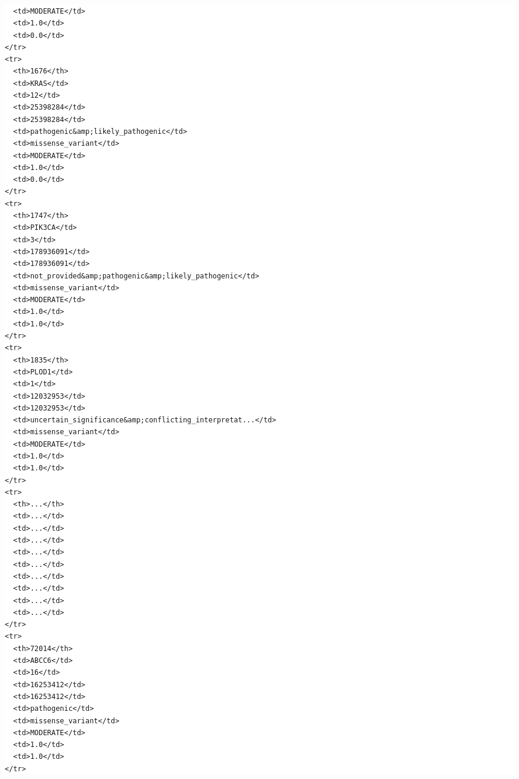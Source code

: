       <td>MODERATE</td>
      <td>1.0</td>
      <td>0.0</td>
    </tr>
    <tr>
      <th>1676</th>
      <td>KRAS</td>
      <td>12</td>
      <td>25398284</td>
      <td>25398284</td>
      <td>pathogenic&amp;likely_pathogenic</td>
      <td>missense_variant</td>
      <td>MODERATE</td>
      <td>1.0</td>
      <td>0.0</td>
    </tr>
    <tr>
      <th>1747</th>
      <td>PIK3CA</td>
      <td>3</td>
      <td>178936091</td>
      <td>178936091</td>
      <td>not_provided&amp;pathogenic&amp;likely_pathogenic</td>
      <td>missense_variant</td>
      <td>MODERATE</td>
      <td>1.0</td>
      <td>1.0</td>
    </tr>
    <tr>
      <th>1835</th>
      <td>PLOD1</td>
      <td>1</td>
      <td>12032953</td>
      <td>12032953</td>
      <td>uncertain_significance&amp;conflicting_interpretat...</td>
      <td>missense_variant</td>
      <td>MODERATE</td>
      <td>1.0</td>
      <td>1.0</td>
    </tr>
    <tr>
      <th>...</th>
      <td>...</td>
      <td>...</td>
      <td>...</td>
      <td>...</td>
      <td>...</td>
      <td>...</td>
      <td>...</td>
      <td>...</td>
      <td>...</td>
    </tr>
    <tr>
      <th>72014</th>
      <td>ABCC6</td>
      <td>16</td>
      <td>16253412</td>
      <td>16253412</td>
      <td>pathogenic</td>
      <td>missense_variant</td>
      <td>MODERATE</td>
      <td>1.0</td>
      <td>1.0</td>
    </tr>